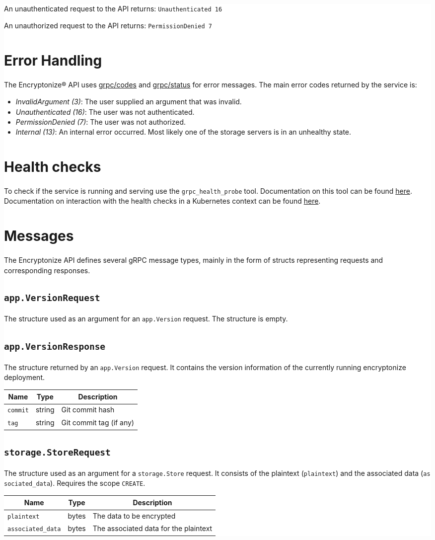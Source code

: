
An unauthenticated request to the API returns: `Unauthenticated 16`

An unauthorized request to the API returns: `PermissionDenied 7`

# Error Handling
The Encryptonize&reg; API uses [grpc/codes](https://godoc.org/google.golang.org/grpc/codes) and
[grpc/status](https://godoc.org/google.golang.org/grpc/status) for error messages. The main error
codes returned by the service is:
* *InvalidArgument (3)*: The user supplied an argument that was invalid.
* *Unauthenticated (16)*: The user was not authenticated.
* *PermissionDenied (7)*: The user was not authorized.
* *Internal (13)*: An internal error occurred. Most likely one of the storage servers is in an
  unhealthy state.

# Health checks
To check if the service is running and serving use the `grpc_health_probe` tool. Documentation on
this tool can be found [here](https://github.com/grpc-ecosystem/grpc-health-probe/). Documentation
on interaction with the health checks in a Kubernetes context can be found
[here](https://kubernetes.io/blog/2018/10/01/health-checking-grpc-servers-on-kubernetes/).

# Messages
The Encryptonize API defines several gRPC message types, mainly in the form of structs representing
requests and corresponding responses.

## `app.VersionRequest`
The structure used as an argument for an `app.Version` request. The structure is empty.

## `app.VersionResponse`
The structure returned by an `app.Version` request. It contains the version information of the
currently running encryptonize deployment.

| Name        | Type   | Description                           |
|-------------|--------|---------------------------------------|
| `commit`    | string | Git commit hash                       |
| `tag`       | string | Git commit tag (if any)               |

## `storage.StoreRequest`
The structure used as an argument for a `storage.Store` request. It consists of the plaintext
(`plaintext`) and the associated data (`associated_data`). Requires the scope `CREATE`.

| Name              | Type   | Description                           |
|-------------------|--------|---------------------------------------|
| `plaintext`       | bytes  | The data to be encrypted              |
| `associated_data` | bytes  | The associated data for the plaintext |

